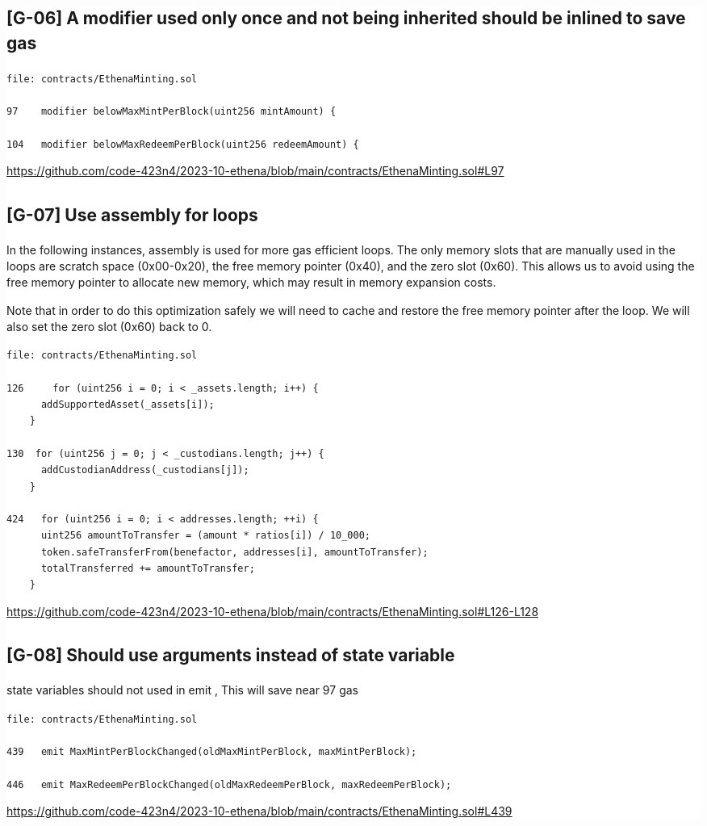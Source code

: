 ## [G-06] A modifier used only once and not being inherited should be inlined to save gas

```solidity
file: contracts/EthenaMinting.sol

97    modifier belowMaxMintPerBlock(uint256 mintAmount) {

104   modifier belowMaxRedeemPerBlock(uint256 redeemAmount) {

```
https://github.com/code-423n4/2023-10-ethena/blob/main/contracts/EthenaMinting.sol#L97

## [G-07] Use assembly for loops

In the following instances, assembly is used for more gas efficient loops. The only memory slots that are manually used in the loops are scratch space (0x00-0x20), the free memory pointer (0x40), and the zero slot (0x60). This allows us to avoid using the free memory pointer to allocate new memory, which may result in memory expansion costs.

Note that in order to do this optimization safely we will need to cache and restore the free memory pointer after the loop. We will also set the zero slot (0x60) back to 0.

```solidity
file: contracts/EthenaMinting.sol

126     for (uint256 i = 0; i < _assets.length; i++) {
      addSupportedAsset(_assets[i]);
    }

130  for (uint256 j = 0; j < _custodians.length; j++) {
      addCustodianAddress(_custodians[j]);
    }

424   for (uint256 i = 0; i < addresses.length; ++i) {
      uint256 amountToTransfer = (amount * ratios[i]) / 10_000;
      token.safeTransferFrom(benefactor, addresses[i], amountToTransfer);
      totalTransferred += amountToTransfer;
    }

```
https://github.com/code-423n4/2023-10-ethena/blob/main/contracts/EthenaMinting.sol#L126-L128

## [G-08] Should use arguments instead of state variable

state variables should not used in emit , This will save near 97 gas

```solidity
file: contracts/EthenaMinting.sol

439   emit MaxMintPerBlockChanged(oldMaxMintPerBlock, maxMintPerBlock);

446   emit MaxRedeemPerBlockChanged(oldMaxRedeemPerBlock, maxRedeemPerBlock);

```
https://github.com/code-423n4/2023-10-ethena/blob/main/contracts/EthenaMinting.sol#L439
